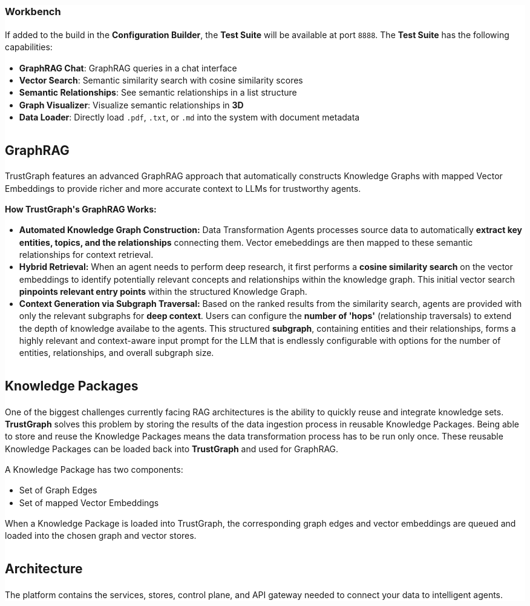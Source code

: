 ### Workbench

If added to the build in the **Configuration Builder**, the **Test Suite** will be available at port `8888`. The **Test Suite** has the following capabilities:

- **GraphRAG Chat**: GraphRAG queries in a chat interface
- **Vector Search**: Semantic similarity search with cosine similarity scores
- **Semantic Relationships**: See semantic relationships in a list structure
- **Graph Visualizer**: Visualize semantic relationships in **3D**
- **Data Loader**: Directly load `.pdf`, `.txt`, or `.md` into the system with document metadata

## GraphRAG

TrustGraph features an advanced GraphRAG approach that automatically constructs Knowledge Graphs with mapped Vector Embeddings to provide richer and more accurate context to LLMs for trustworthy agents.

**How TrustGraph's GraphRAG Works:**

- **Automated Knowledge Graph Construction:** Data Transformation Agents processes source data to automatically **extract key entities, topics, and the relationships** connecting them. Vector emebeddings are then mapped to these semantic relationships for context retrieval.
- **Hybrid Retrieval:** When an agent needs to perform deep research, it first performs a **cosine similarity search** on the vector embeddings to identify potentially relevant concepts and relationships within the knowledge graph. This initial vector search **pinpoints relevant entry points** within the structured Knowledge Graph.
- **Context Generation via Subgraph Traversal:** Based on the ranked results from the similarity search, agents are provided with only the relevant subgraphs for **deep context**. Users can configure the **number of 'hops'** (relationship traversals) to extend the depth of knowledge availabe to the agents. This structured **subgraph**, containing entities and their relationships, forms a highly relevant and context-aware input prompt for the LLM that is endlessly configurable with options for the number of entities, relationships, and overall subgraph size.

## Knowledge Packages

One of the biggest challenges currently facing RAG architectures is the ability to quickly reuse and integrate knowledge sets. **TrustGraph** solves this problem by storing the results of the data ingestion process in reusable Knowledge Packages. Being able to store and reuse the Knowledge Packages means the data transformation process has to be run only once. These reusable Knowledge Packages can be loaded back into **TrustGraph** and used for GraphRAG.

A Knowledge Package has two components:

- Set of Graph Edges
- Set of mapped Vector Embeddings

When a Knowledge Package is loaded into TrustGraph, the corresponding graph edges and vector embeddings are queued and loaded into the chosen graph and vector stores.

## Architecture

The platform contains the services, stores, control plane, and API gateway needed to connect your data to intelligent agents.

